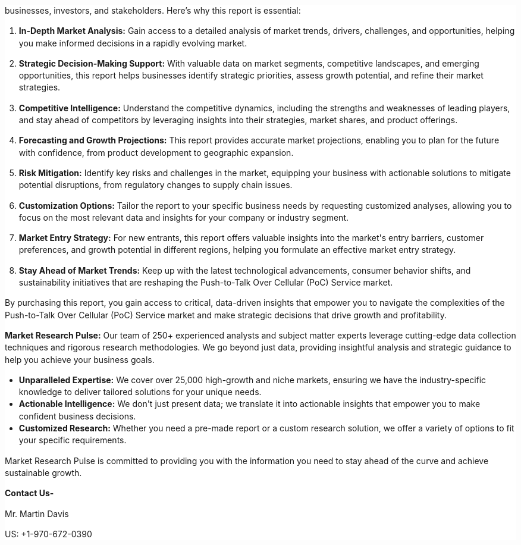 businesses, investors, and stakeholders. Here&rsquo;s why this report is essential:</p><ol><li><p><strong>In-Depth Market Analysis:</strong> Gain access to a detailed analysis of market trends, drivers, challenges, and opportunities, helping you make informed decisions in a rapidly evolving market.</p></li><li><p><strong>Strategic Decision-Making Support:</strong> With valuable data on market segments, competitive landscapes, and emerging opportunities, this report helps businesses identify strategic priorities, assess growth potential, and refine their market strategies.</p></li><li><p><strong>Competitive Intelligence:</strong> Understand the competitive dynamics, including the strengths and weaknesses of leading players, and stay ahead of competitors by leveraging insights into their strategies, market shares, and product offerings.</p></li><li><p><strong>Forecasting and Growth Projections:</strong> This report provides accurate market projections, enabling you to plan for the future with confidence, from product development to geographic expansion.</p></li><li><p><strong>Risk Mitigation:</strong> Identify key risks and challenges in the market, equipping your business with actionable solutions to mitigate potential disruptions, from regulatory changes to supply chain issues.</p></li><li><p><strong>Customization Options:</strong> Tailor the report to your specific business needs by requesting customized analyses, allowing you to focus on the most relevant data and insights for your company or industry segment.</p></li><li><p><strong>Market Entry Strategy:</strong> For new entrants, this report offers valuable insights into the market's entry barriers, customer preferences, and growth potential in different regions, helping you formulate an effective market entry strategy.</p></li><li><p><strong>Stay Ahead of Market Trends:</strong> Keep up with the latest technological advancements, consumer behavior shifts, and sustainability initiatives that are reshaping the Push-to-Talk Over Cellular (PoC) Service market.</p></li></ol><p>By purchasing this report, you gain access to critical, data-driven insights that empower you to navigate the complexities of the Push-to-Talk Over Cellular (PoC) Service market and make strategic decisions that drive growth and profitability.</p><p><strong>Market Research Pulse:</strong>&nbsp;Our team of 250+ experienced analysts and subject matter experts leverage cutting-edge data collection techniques and rigorous research methodologies. We go beyond just data, providing insightful analysis and strategic guidance to help you achieve your business goals.</p><ul><li><strong>Unparalleled Expertise:</strong>&nbsp;We cover over 25,000 high-growth and niche markets, ensuring we have the industry-specific knowledge to deliver tailored solutions for your unique needs.</li><li><strong>Actionable Intelligence:</strong>&nbsp;We don't just present data; we translate it into actionable insights that empower you to make confident business decisions.</li><li><strong>Customized Research:</strong>&nbsp;Whether you need a pre-made report or a custom research solution, we offer a variety of options to fit your specific requirements.</li></ul><p>Market Research Pulse is committed to providing you with the information you need to stay ahead of the curve and achieve sustainable growth.</p><p><strong>Contact Us-</strong></p><p>Mr. Martin Davis</p><p>US: +1-970-672-0390</p>
